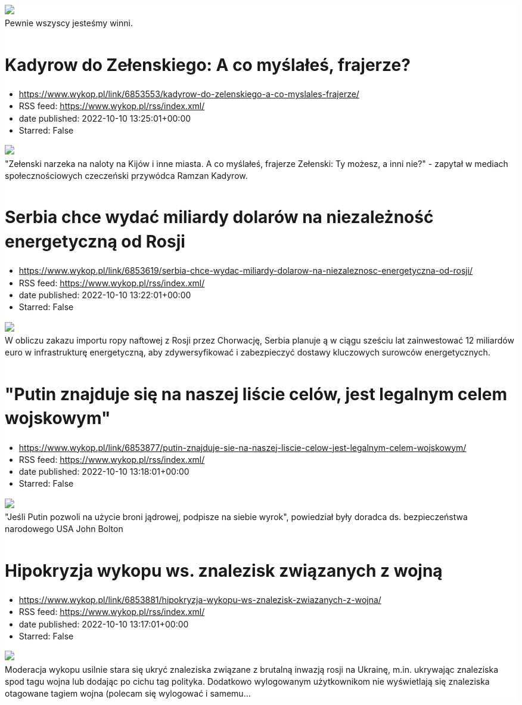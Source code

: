 <img src="https://www.wykop.pl/cdn/c3397993/link_1665404904mQvX5SneoBWGwms74cL4lf,w104h74.jpg" /><br />
		 Pewnie wszyscy jesteśmy winni.

# Kadyrow do Zełenskiego: A co myślałeś, frajerze?
 - https://www.wykop.pl/link/6853553/kadyrow-do-zelenskiego-a-co-myslales-frajerze/
 - RSS feed: https://www.wykop.pl/rss/index.xml/
 - date published: 2022-10-10 13:25:01+00:00
 - Starred: False

<img src="https://www.wykop.pl/cdn/c3397993/link_1665396140WYjQB87LcrmvvsZM7lPDuF,w104h74.jpg" /><br />
		 &quot;Zełenski narzeka na naloty na Kijów i inne miasta. A co myślałeś, frajerze Zełenski: Ty możesz, a inni nie?&quot; - zapytał w mediach społecznościowych czeczeński przywódca Ramzan Kadyrow.

# Serbia chce wydać miliardy dolarów na niezależność energetyczną od Rosji
 - https://www.wykop.pl/link/6853619/serbia-chce-wydac-miliardy-dolarow-na-niezaleznosc-energetyczna-od-rosji/
 - RSS feed: https://www.wykop.pl/rss/index.xml/
 - date published: 2022-10-10 13:22:01+00:00
 - Starred: False

<img src="https://www.wykop.pl/cdn/c3397993/link_1665397176GRZfkMise370geOy8LdKEO,w104h74.jpg" /><br />
		 W obliczu zakazu importu ropy naftowej z Rosji przez Chorwację, Serbia planuje ą w ciągu sześciu lat zainwestować 12 miliardów euro w infrastrukturę energetyczną, aby zdywersyfikować i zabezpieczyć dostawy kluczowych surowców energetycznych.

# "Putin znajduje się na naszej liście celów, jest legalnym celem wojskowym"
 - https://www.wykop.pl/link/6853877/putin-znajduje-sie-na-naszej-liscie-celow-jest-legalnym-celem-wojskowym/
 - RSS feed: https://www.wykop.pl/rss/index.xml/
 - date published: 2022-10-10 13:18:01+00:00
 - Starred: False

<img src="https://www.wykop.pl/cdn/c3397993/link_1665405434QKZielkQMJ4Wegh4xONkgy,w104h74.jpg" /><br />
		 &quot;Jeśli Putin pozwoli na użycie broni jądrowej, podpisze na siebie wyrok&quot;, powiedział były doradca ds. bezpieczeństwa narodowego USA John Bolton

# Hipokryzja wykopu ws. znalezisk związanych z wojną
 - https://www.wykop.pl/link/6853881/hipokryzja-wykopu-ws-znalezisk-zwiazanych-z-wojna/
 - RSS feed: https://www.wykop.pl/rss/index.xml/
 - date published: 2022-10-10 13:17:01+00:00
 - Starred: False

<img src="https://www.wykop.pl/cdn/c2526412/18-plus,w104h74.jpg" /><br />
		 Moderacja wykopu usilnie stara się ukryć znaleziska związane z brutalną inwazją rosji na Ukrainę, m.in. ukrywając znaleziska spod tagu wojna lub dodając po cichu tag polityka. Dodatkowo wylogowanym użytkownikom nie wyświetlają się znaleziska otagowane tagiem wojna (polecam się wylogować i samemu...
